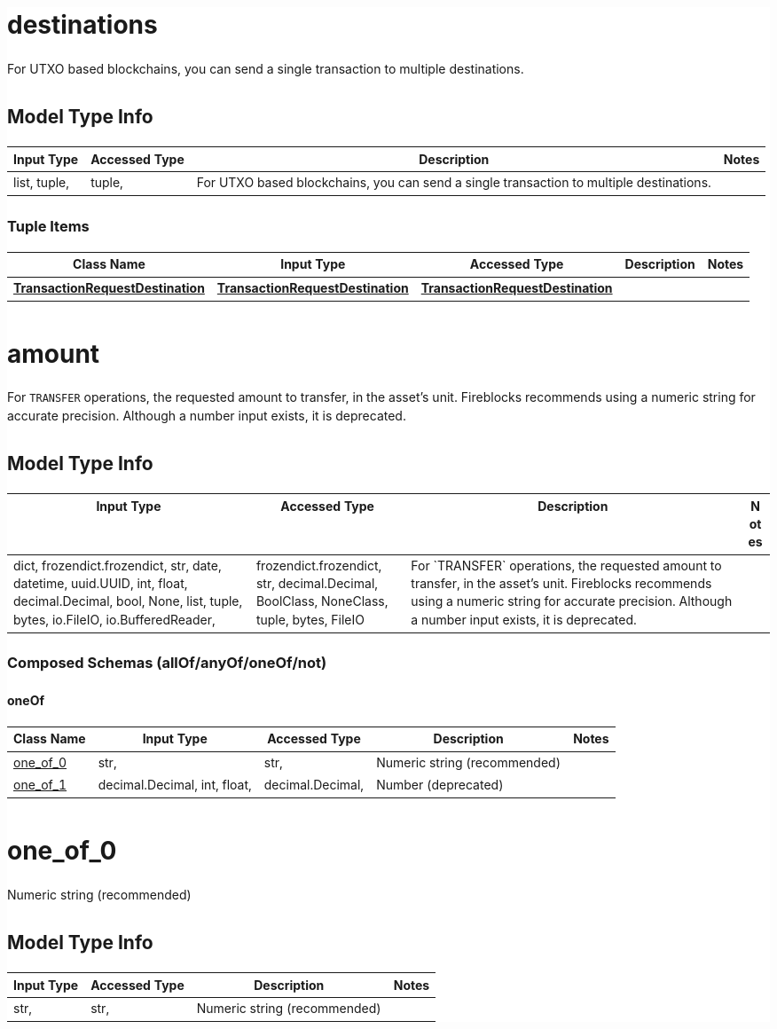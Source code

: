 # destinations

For UTXO based blockchains, you can send a single transaction to multiple destinations.

## Model Type Info
Input Type | Accessed Type | Description | Notes
------------ | ------------- | ------------- | -------------
list, tuple,  | tuple,  | For UTXO based blockchains, you can send a single transaction to multiple destinations. | 

### Tuple Items
Class Name | Input Type | Accessed Type | Description | Notes
------------- | ------------- | ------------- | ------------- | -------------
[**TransactionRequestDestination**](TransactionRequestDestination.md) | [**TransactionRequestDestination**](TransactionRequestDestination.md) | [**TransactionRequestDestination**](TransactionRequestDestination.md) |  | 

# amount

For `TRANSFER` operations, the requested amount to transfer, in the asset’s unit. Fireblocks recommends using a numeric string for accurate precision. Although a number input exists, it is deprecated.

## Model Type Info
Input Type | Accessed Type | Description | Notes
------------ | ------------- | ------------- | -------------
dict, frozendict.frozendict, str, date, datetime, uuid.UUID, int, float, decimal.Decimal, bool, None, list, tuple, bytes, io.FileIO, io.BufferedReader,  | frozendict.frozendict, str, decimal.Decimal, BoolClass, NoneClass, tuple, bytes, FileIO | For &#x60;TRANSFER&#x60; operations, the requested amount to transfer, in the asset’s unit. Fireblocks recommends using a numeric string for accurate precision. Although a number input exists, it is deprecated. | 

### Composed Schemas (allOf/anyOf/oneOf/not)
#### oneOf
Class Name | Input Type | Accessed Type | Description | Notes
------------- | ------------- | ------------- | ------------- | -------------
[one_of_0](#one_of_0) | str,  | str,  | Numeric string (recommended) | 
[one_of_1](#one_of_1) | decimal.Decimal, int, float,  | decimal.Decimal,  | Number (deprecated) | 

# one_of_0

Numeric string (recommended)

## Model Type Info
Input Type | Accessed Type | Description | Notes
------------ | ------------- | ------------- | -------------
str,  | str,  | Numeric string (recommended) | 
